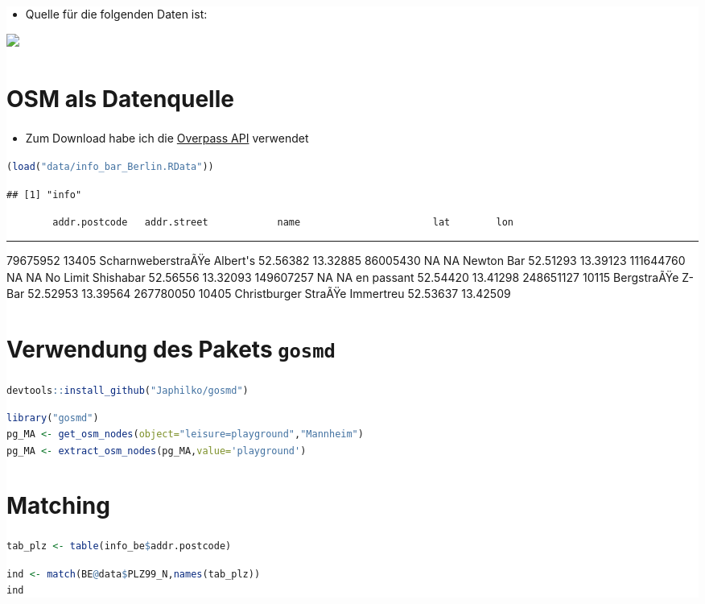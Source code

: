 - Quelle für die folgenden Daten ist: 

![](http://wiki.openstreetmap.org/w/images/thumb/f/f3/Wandertafel_Lizenz.png/1081px-Wandertafel_Lizenz.png)



# OSM als Datenquelle

- Zum Download habe ich die [Overpass API](http://wiki.openstreetmap.org/wiki/Overpass_API) verwendet


```r
(load("data/info_bar_Berlin.RData"))
```

```
## [1] "info"
```




            addr.postcode   addr.street            name                       lat        lon
----------  --------------  ---------------------  -------------------  ---------  ---------
79675952    13405           ScharnweberstraÃŸe     Albert's              52.56382   13.32885
86005430    NA              NA                     Newton Bar            52.51293   13.39123
111644760   NA              NA                     No Limit Shishabar    52.56556   13.32093
149607257   NA              NA                     en passant            52.54420   13.41298
248651127   10115           BergstraÃŸe            Z-Bar                 52.52953   13.39564
267780050   10405           Christburger StraÃŸe   Immertreu             52.53637   13.42509


# Verwendung des Pakets `gosmd`


```r
devtools::install_github("Japhilko/gosmd")
```



```r
library("gosmd")
pg_MA <- get_osm_nodes(object="leisure=playground","Mannheim")
pg_MA <- extract_osm_nodes(pg_MA,value='playground')
```


# Matching


```r
tab_plz <- table(info_be$addr.postcode)
```




```r
ind <- match(BE@data$PLZ99_N,names(tab_plz))
ind
```

